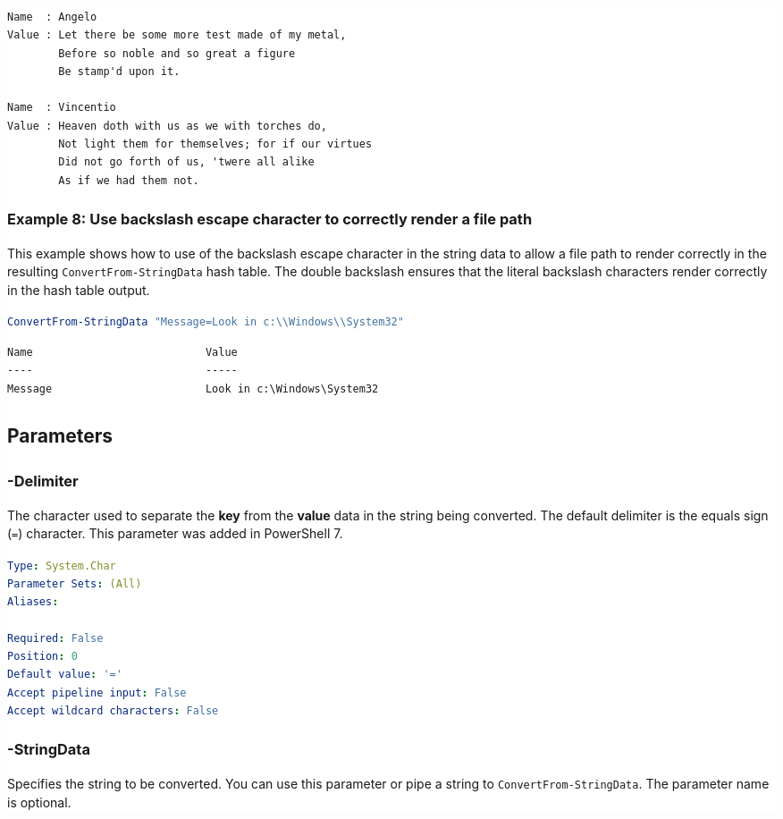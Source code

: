 ```Output
Name  : Angelo
Value : Let there be some more test made of my metal,
        Before so noble and so great a figure
        Be stamp'd upon it.

Name  : Vincentio
Value : Heaven doth with us as we with torches do,
        Not light them for themselves; for if our virtues
        Did not go forth of us, 'twere all alike
        As if we had them not.
```

### Example 8: Use backslash escape character to correctly render a file path

This example shows how to use of the backslash escape character in the string data to allow a file
path to render correctly in the resulting `ConvertFrom-StringData` hash table. The double backslash
ensures that the literal backslash characters render correctly in the hash table output.

```powershell
ConvertFrom-StringData "Message=Look in c:\\Windows\\System32"
```

```Output
Name                           Value
----                           -----
Message                        Look in c:\Windows\System32
```

## Parameters

### -Delimiter

The character used to separate the **key** from the **value** data in the string being converted.
The default delimiter is the equals sign (`=`) character. This parameter was added in PowerShell 7.

```yaml
Type: System.Char
Parameter Sets: (All)
Aliases:

Required: False
Position: 0
Default value: '='
Accept pipeline input: False
Accept wildcard characters: False
```

### -StringData

Specifies the string to be converted. You can use this parameter or pipe a string to
`ConvertFrom-StringData`. The parameter name is optional.
